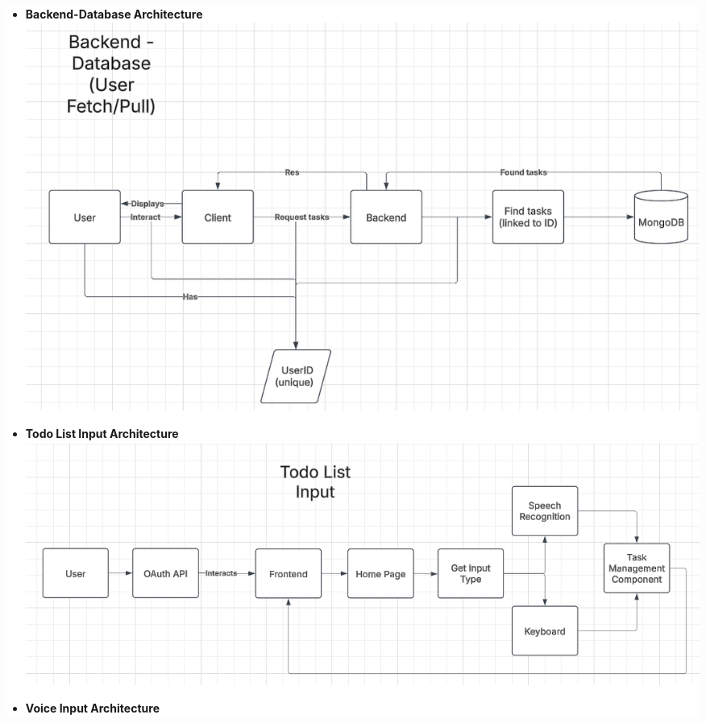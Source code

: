 * **Backend-Database Architecture**
![Backend-Database Architecture](../assignments/architectures/Backend-Database-Arch.PNG)

* **Todo List Input Architecture**
![Todo List Input Architecture](../assignments/architectures/Todo-List-Input.PNG)

* **Voice Input Architecture**